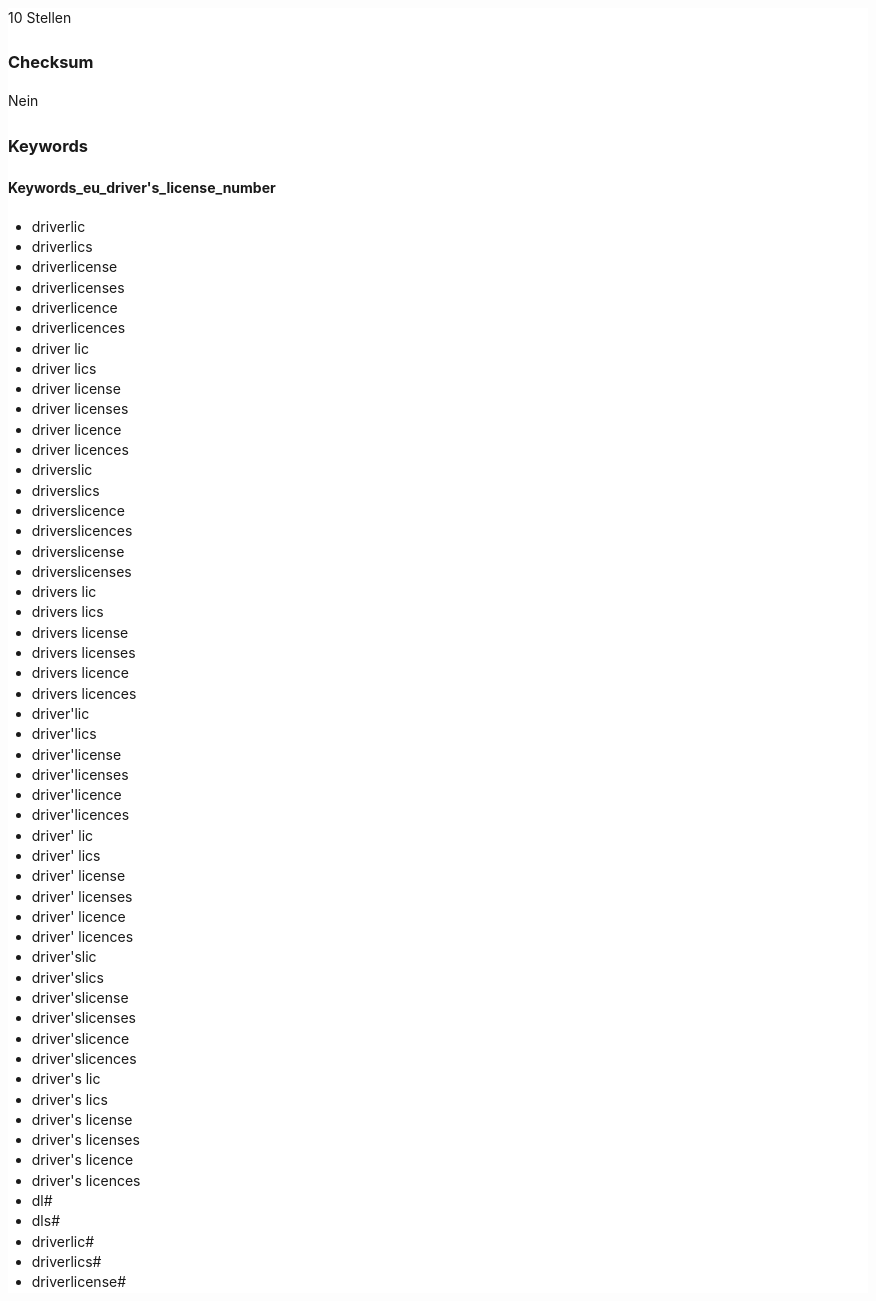 10 Stellen

### <a name="checksum"></a>Checksum

Nein

### <a name="keywords"></a>Keywords

#### <a name="keywords_eu_drivers_license_number"></a>Keywords_eu_driver's_license_number

- driverlic
- driverlics
- driverlicense
- driverlicenses
- driverlicence
- driverlicences
- driver lic
- driver lics
- driver license
- driver licenses
- driver licence
- driver licences
- driverslic
- driverslics
- driverslicence
- driverslicences
- driverslicense
- driverslicenses
- drivers lic
- drivers lics
- drivers license
- drivers licenses
- drivers licence
- drivers licences
- driver'lic
- driver'lics
- driver'license
- driver'licenses
- driver'licence
- driver'licences
- driver' lic
- driver' lics
- driver' license
- driver' licenses
- driver' licence
- driver' licences
- driver'slic
- driver'slics
- driver'slicense
- driver'slicenses
- driver'slicence
- driver'slicences
- driver's lic
- driver's lics
- driver's license
- driver's licenses
- driver's licence
- driver's licences
- dl#
- dls#
- driverlic#
- driverlics#
- driverlicense#